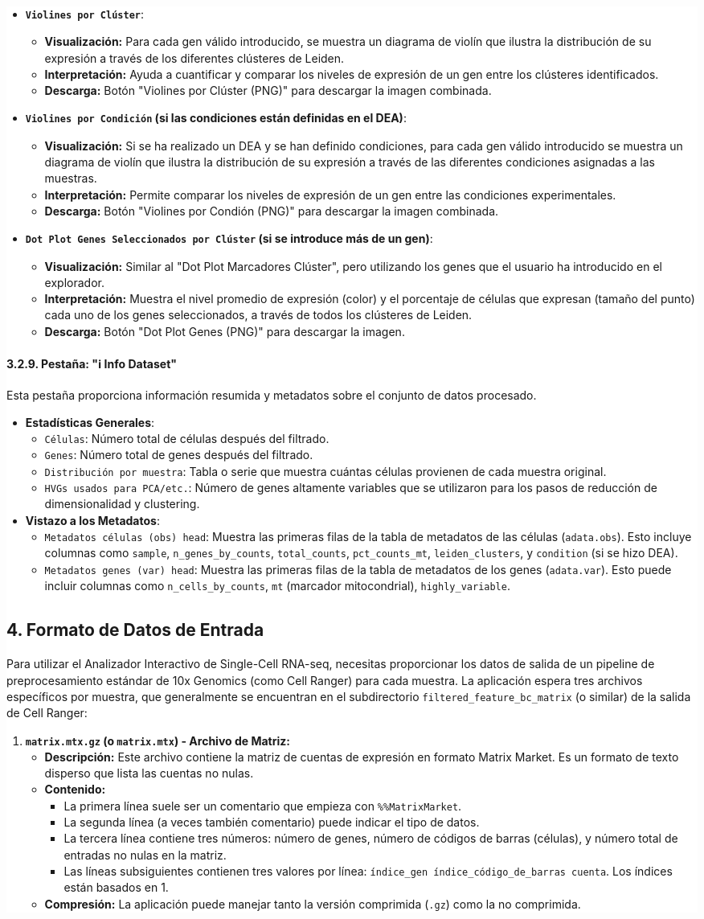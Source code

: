 *   **`Violines por Clúster`**:
    *   **Visualización:** Para cada gen válido introducido, se muestra un diagrama de violín que ilustra la distribución de su expresión a través de los diferentes clústeres de Leiden.
    *   **Interpretación:** Ayuda a cuantificar y comparar los niveles de expresión de un gen entre los clústeres identificados.
    *   **Descarga:** Botón "Violines por Clúster (PNG)" para descargar la imagen combinada.

*   **`Violines por Condición` (si las condiciones están definidas en el DEA)**:
    *   **Visualización:** Si se ha realizado un DEA y se han definido condiciones, para cada gen válido introducido se muestra un diagrama de violín que ilustra la distribución de su expresión a través de las diferentes condiciones asignadas a las muestras.
    *   **Interpretación:** Permite comparar los niveles de expresión de un gen entre las condiciones experimentales.
    *   **Descarga:** Botón "Violines por Condión (PNG)" para descargar la imagen combinada.

*   **`Dot Plot Genes Seleccionados por Clúster` (si se introduce más de un gen)**:
    *   **Visualización:** Similar al "Dot Plot Marcadores Clúster", pero utilizando los genes que el usuario ha introducido en el explorador.
    *   **Interpretación:** Muestra el nivel promedio de expresión (color) y el porcentaje de células que expresan (tamaño del punto) cada uno de los genes seleccionados, a través de todos los clústeres de Leiden.
    *   **Descarga:** Botón "Dot Plot Genes (PNG)" para descargar la imagen.

#### 3.2.9. Pestaña: "ℹ️ Info Dataset"

Esta pestaña proporciona información resumida y metadatos sobre el conjunto de datos procesado.

*   **Estadísticas Generales**:
    *   `Células`: Número total de células después del filtrado.
    *   `Genes`: Número total de genes después del filtrado.
    *   `Distribución por muestra`: Tabla o serie que muestra cuántas células provienen de cada muestra original.
    *   `HVGs usados para PCA/etc.`: Número de genes altamente variables que se utilizaron para los pasos de reducción de dimensionalidad y clustering.
*   **Vistazo a los Metadatos**:
    *   `Metadatos células (obs) head`: Muestra las primeras filas de la tabla de metadatos de las células (`adata.obs`). Esto incluye columnas como `sample`, `n_genes_by_counts`, `total_counts`, `pct_counts_mt`, `leiden_clusters`, y `condition` (si se hizo DEA).
    *   `Metadatos genes (var) head`: Muestra las primeras filas de la tabla de metadatos de los genes (`adata.var`). Esto puede incluir columnas como `n_cells_by_counts`, `mt` (marcador mitocondrial), `highly_variable`.

## 4. Formato de Datos de Entrada

Para utilizar el Analizador Interactivo de Single-Cell RNA-seq, necesitas proporcionar los datos de salida de un pipeline de preprocesamiento estándar de 10x Genomics (como Cell Ranger) para cada muestra. La aplicación espera tres archivos específicos por muestra, que generalmente se encuentran en el subdirectorio `filtered_feature_bc_matrix` (o similar) de la salida de Cell Ranger:

1.  **`matrix.mtx.gz` (o `matrix.mtx`) - Archivo de Matriz:**
    *   **Descripción:** Este archivo contiene la matriz de cuentas de expresión en formato Matrix Market. Es un formato de texto disperso que lista las cuentas no nulas.
    *   **Contenido:**
        *   La primera línea suele ser un comentario que empieza con `%%MatrixMarket`.
        *   La segunda línea (a veces también comentario) puede indicar el tipo de datos.
        *   La tercera línea contiene tres números: número de genes, número de códigos de barras (células), y número total de entradas no nulas en la matriz.
        *   Las líneas subsiguientes contienen tres valores por línea: `índice_gen índice_código_de_barras cuenta`. Los índices están basados en 1.
    *   **Compresión:** La aplicación puede manejar tanto la versión comprimida (`.gz`) como la no comprimida.

